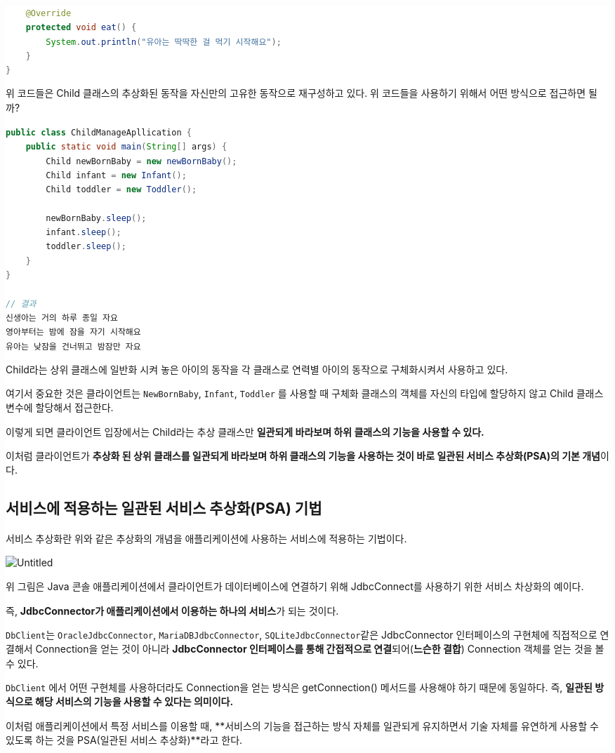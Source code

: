```java
    @Override
    protected void eat() {
        System.out.println("유아는 딱딱한 걸 먹기 시작해요");
    }
}
```

위 코드들은 Child 클래스의 추상화된 동작을 자신만의 고유한 동작으로 재구성하고 있다. 위 코드들을 사용하기 위해서 어떤 방식으로 접근하면 될까?

```java
public class ChildManageApllication {
	public static void main(String[] args) {
		Child newBornBaby = new newBornBaby();
		Child infant = new Infant();
		Child toddler = new Toddler();

		newBornBaby.sleep();
		infant.sleep();
		toddler.sleep();
	}
}

// 결과
신생아는 거의 하루 종일 자요
영아부터는 밤에 잠을 자기 시작해요
유아는 낮잠을 건너뛰고 밤잠만 자요
```

Child라는 상위 클래스에 일반화 시켜 놓은 아이의 동작을 각 클래스로 연력별 아이의 동작으로 구체화시켜서 사용하고 있다.

여기서 중요한 것은 클라이언트는 `NewBornBaby`, `Infant`, `Toddler` 를 사용할 때 구체화 클래스의 객체를 자신의 타입에 할당하지 않고 Child 클래스 변수에 할당해서 접근한다.

이렇게 되면 클라이언트 입장에서는 Child라는 추상 클래스만 **일관되게 바라보며 하위 클래스의 기능을 사용할 수 있다.**

이처럼 클라이언트가 **추상화 된 상위 클래스를 일관되게 바라보며 하위 클래스의 기능을 사용하는 것이 바로 일관된 서비스 추상화(PSA)의 기본 개념**이다.

## 서비스에 적용하는 일관된 서비스 추상화(PSA) 기법

서비스 추상화란 위와 같은 추상화의 개념을 애플리케이션에 사용하는 서비스에 적용하는 기법이다.

![Untitled](https://s3.us-west-2.amazonaws.com/secure.notion-static.com/e527cc2a-391f-4a6e-9f5c-25e29f66f9ba/Untitled.png?X-Amz-Algorithm=AWS4-HMAC-SHA256&X-Amz-Content-Sha256=UNSIGNED-PAYLOAD&X-Amz-Credential=AKIAT73L2G45EIPT3X45%2F20221011%2Fus-west-2%2Fs3%2Faws4_request&X-Amz-Date=20221011T114118Z&X-Amz-Expires=86400&X-Amz-Signature=2a1fe6946216d30b2bcf863a54c335c604ba6663ff840eee5870b9297f83dc95&X-Amz-SignedHeaders=host&response-content-disposition=filename%20%3D%22Untitled.png%22&x-id=GetObject)

위 그림은 Java 콘솔 애플리케이션에서 클라이언트가 데이터베이스에 연결하기 위해 JdbcConnect를 사용하기 위한 서비스 차상화의 예이다.

즉, **JdbcConnector가 애플리케이션에서 이용하는 하나의 서비스**가 되는 것이다.

`DbClient`는 `OracleJdbcConnector`, `MariaDBJdbcConnector`, `SQLiteJdbcConnector`같은 JdbcConnector 인터페이스의 구현체에 직접적으로 연결해서 Connection을 얻는 것이 아니라 **JdbcConnector 인터페이스를 통해 간접적으로 연결**되어(**느슨한 결합**) Connection 객체를 얻는 것을 볼 수 있다.

`DbClient` 에서 어떤 구현체를 사용하더라도 Connection을 얻는 방식은 getConnection() 메서드를 사용해야 하기 때문에 동일하다. 즉, **일관된 방식으로 해당 서비스의 기능을 사용할 수 있다는 의미이다.**

이처럼 애플리케이션에서 특정 서비스를 이용할 때, **서비스의 기능을 접근하는 방식 자체를 일관되게 유지하면서 기술 자체를 유연하게 사용할 수 있도록 하는 것을 PSA(일관된 서비스 추상화)**라고 한다.
